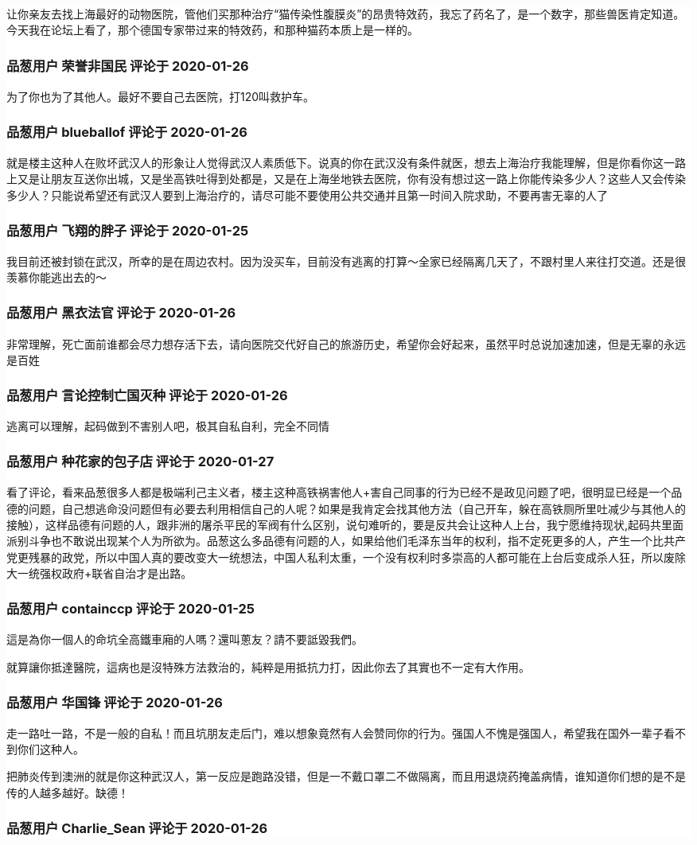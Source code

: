 让你亲友去找上海最好的动物医院，管他们买那种治疗“猫传染性腹膜炎”的昂贵特效药，我忘了药名了，是一个数字，那些兽医肯定知道。今天我在论坛上看了，那个德国专家带过来的特效药，和那种猫药本质上是一样的。
        
                

### 品葱用户 **荣誉非国民** 评论于 2020-01-26
        
为了你也为了其他人。最好不要自己去医院，打120叫救护车。
        
                

### 品葱用户 **blueballof** 评论于 2020-01-26
        
就是楼主这种人在败坏武汉人的形象让人觉得武汉人素质低下。说真的你在武汉没有条件就医，想去上海治疗我能理解，但是你看你这一路上又是让朋友互送你出城，又是坐高铁吐得到处都是，又是在上海坐地铁去医院，你有没有想过这一路上你能传染多少人？这些人又会传染多少人？只能说希望还有武汉人要到上海治疗的，请尽可能不要使用公共交通并且第一时间入院求助，不要再害无辜的人了
        
                

### 品葱用户 **飞翔的胖子** 评论于 2020-01-25
        
我目前还被封锁在武汉，所幸的是在周边农村。因为没买车，目前没有逃离的打算～全家已经隔离几天了，不跟村里人来往打交道。还是很羡慕你能逃出去的～
        
                

### 品葱用户 **黑衣法官** 评论于 2020-01-26
        
非常理解，死亡面前谁都会尽力想存活下去，请向医院交代好自己的旅游历史，希望你会好起来，虽然平时总说加速加速，但是无辜的永远是百姓
        
                

### 品葱用户 **言论控制亡国灭种** 评论于 2020-01-26
        
逃离可以理解，起码做到不害别人吧，极其自私自利，完全不同情
        
                

### 品葱用户 **种花家的包子店** 评论于 2020-01-27
        
看了评论，看来品葱很多人都是极端利己主义者，楼主这种高铁祸害他人+害自己同事的行为已经不是政见问题了吧，很明显已经是一个品德的问题，自己想逃命没问题但有必要去利用相信自己的人呢？如果是我肯定会找其他方法（自己开车，躲在高铁厕所里吐减少与其他人的接触），这样品德有问题的人，跟非洲的屠杀平民的军阀有什么区别，说句难听的，要是反共会让这种人上台，我宁愿维持现状,起码共里面派别斗争也不敢说出现某个人为所欲为。品葱这么多品德有问题的人，如果给他们毛泽东当年的权利，指不定死更多的人，产生一个比共产党更残暴的政党，所以中国人真的要改变大一统想法，中国人私利太重，一个没有权利时多崇高的人都可能在上台后变成杀人狂，所以废除大一统强权政府+联省自治才是出路。
        
                

### 品葱用户 **containccp** 评论于 2020-01-25
        
這是為你一個人的命坑全高鐵車廂的人嗎？還叫蔥友？請不要詆毀我們。  
  
就算讓你抵達醫院，這病也是沒特殊方法救治的，純粹是用抵抗力打，因此你去了其實也不一定有大作用。
        
                

### 品葱用户 **华国锋** 评论于 2020-01-26
        
走一路吐一路，不是一般的自私！而且坑朋友走后门，难以想象竟然有人会赞同你的行为。强国人不愧是强国人，希望我在国外一辈子看不到你们这种人。  
  
把肺炎传到澳洲的就是你这种武汉人，第一反应是跑路没错，但是一不戴口罩二不做隔离，而且用退烧药掩盖病情，谁知道你们想的是不是传的人越多越好。缺德！
        
                

### 品葱用户 **Charlie_Sean** 评论于 2020-01-26
        
